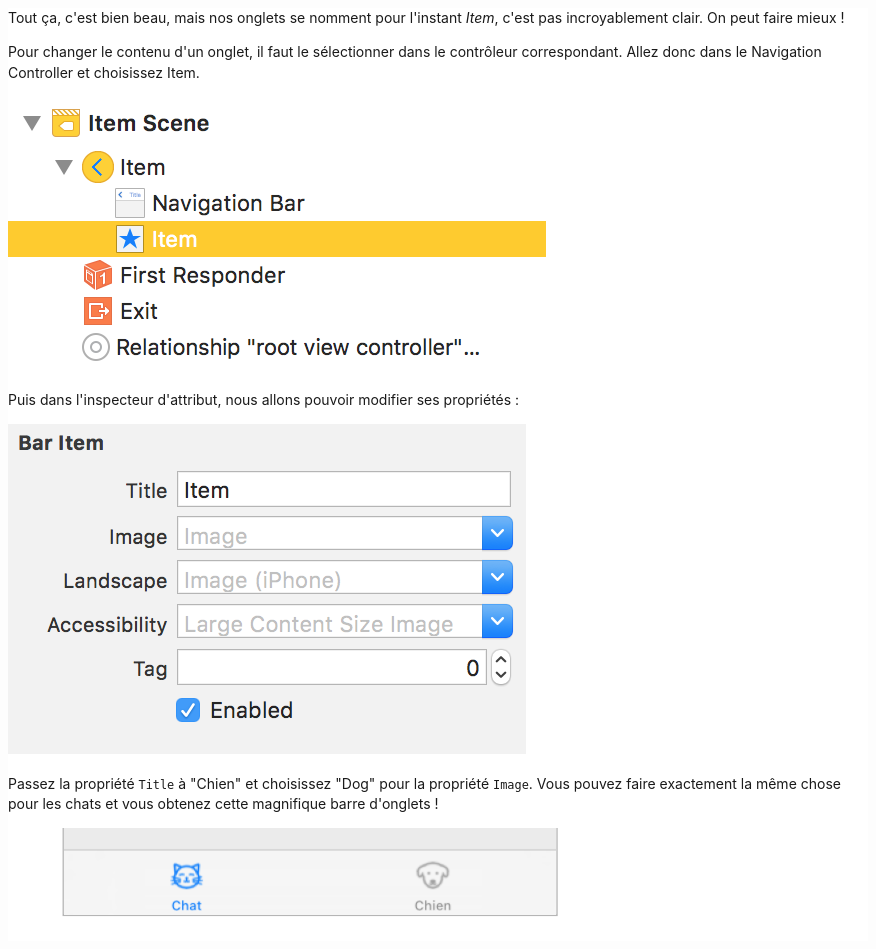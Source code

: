 Tout ça, c'est bien beau, mais nos onglets se nomment pour l'instant *Item*, c'est pas incroyablement clair. On peut faire mieux !

Pour changer le contenu d'un onglet, il faut le sélectionner dans le contrôleur correspondant. Allez donc dans le Navigation Controller et choisissez Item.

![](Images/P1/P1C6_13.png)

Puis dans l'inspecteur d'attribut, nous allons pouvoir modifier ses propriétés :

![](Images/P1/P1C6_14.png)

Passez la propriété `Title` à "Chien" et choisissez "Dog" pour la propriété `Image`. Vous pouvez faire exactement la même chose pour les chats et vous obtenez cette magnifique barre d'onglets !

![](Images/P1/P1C6_15.png)
